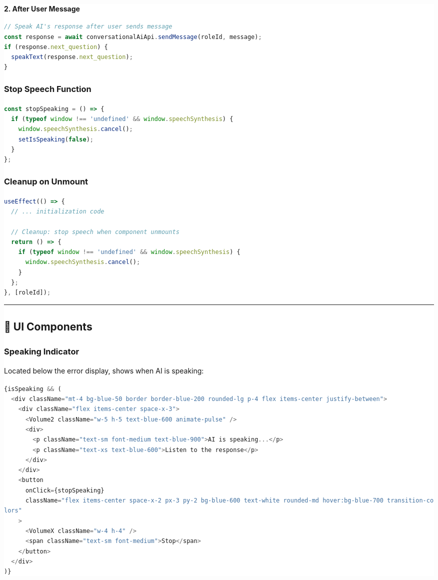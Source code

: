 **2. After User Message**
```typescript
// Speak AI's response after user sends message
const response = await conversationalAiApi.sendMessage(roleId, message);
if (response.next_question) {
  speakText(response.next_question);
}
```

### **Stop Speech Function**

```typescript
const stopSpeaking = () => {
  if (typeof window !== 'undefined' && window.speechSynthesis) {
    window.speechSynthesis.cancel();
    setIsSpeaking(false);
  }
};
```

### **Cleanup on Unmount**

```typescript
useEffect(() => {
  // ... initialization code

  // Cleanup: stop speech when component unmounts
  return () => {
    if (typeof window !== 'undefined' && window.speechSynthesis) {
      window.speechSynthesis.cancel();
    }
  };
}, [roleId]);
```

---

## 🎨 UI Components

### **Speaking Indicator**

Located below the error display, shows when AI is speaking:

```typescript
{isSpeaking && (
  <div className="mt-4 bg-blue-50 border border-blue-200 rounded-lg p-4 flex items-center justify-between">
    <div className="flex items-center space-x-3">
      <Volume2 className="w-5 h-5 text-blue-600 animate-pulse" />
      <div>
        <p className="text-sm font-medium text-blue-900">AI is speaking...</p>
        <p className="text-xs text-blue-600">Listen to the response</p>
      </div>
    </div>
    <button
      onClick={stopSpeaking}
      className="flex items-center space-x-2 px-3 py-2 bg-blue-600 text-white rounded-md hover:bg-blue-700 transition-colors"
    >
      <VolumeX className="w-4 h-4" />
      <span className="text-sm font-medium">Stop</span>
    </button>
  </div>
)}
```
